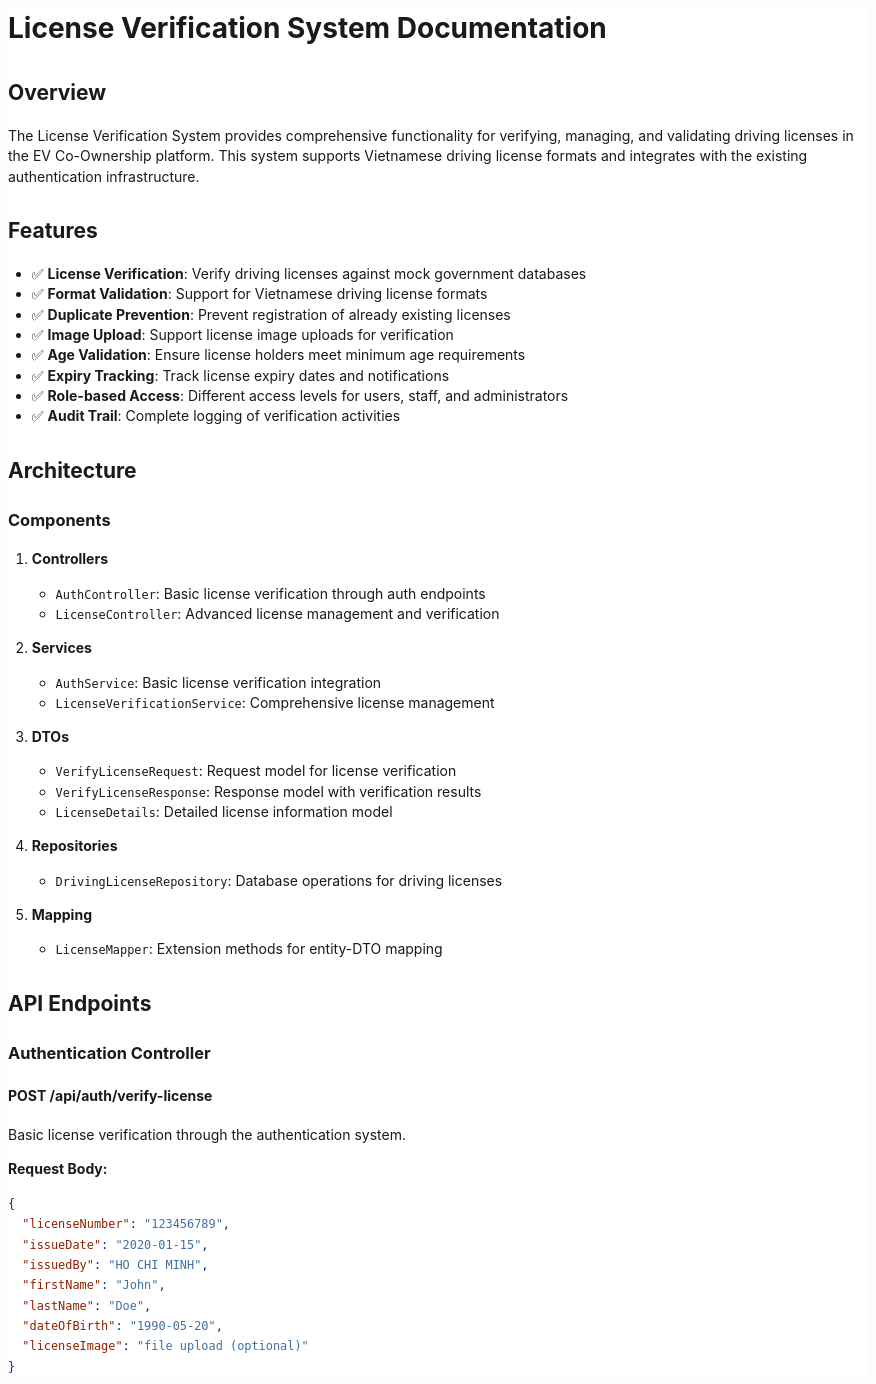# License Verification System Documentation

## Overview

The License Verification System provides comprehensive functionality for verifying, managing, and validating driving licenses in the EV Co-Ownership platform. This system supports Vietnamese driving license formats and integrates with the existing authentication infrastructure.

## Features

- ✅ **License Verification**: Verify driving licenses against mock government databases
- ✅ **Format Validation**: Support for Vietnamese driving license formats
- ✅ **Duplicate Prevention**: Prevent registration of already existing licenses
- ✅ **Image Upload**: Support license image uploads for verification
- ✅ **Age Validation**: Ensure license holders meet minimum age requirements
- ✅ **Expiry Tracking**: Track license expiry dates and notifications
- ✅ **Role-based Access**: Different access levels for users, staff, and administrators
- ✅ **Audit Trail**: Complete logging of verification activities

## Architecture

### Components

1. **Controllers**
   - `AuthController`: Basic license verification through auth endpoints
   - `LicenseController`: Advanced license management and verification

2. **Services**
   - `AuthService`: Basic license verification integration
   - `LicenseVerificationService`: Comprehensive license management

3. **DTOs**
   - `VerifyLicenseRequest`: Request model for license verification
   - `VerifyLicenseResponse`: Response model with verification results
   - `LicenseDetails`: Detailed license information model

4. **Repositories**
   - `DrivingLicenseRepository`: Database operations for driving licenses

5. **Mapping**
   - `LicenseMapper`: Extension methods for entity-DTO mapping

## API Endpoints

### Authentication Controller

#### POST /api/auth/verify-license
Basic license verification through the authentication system.

**Request Body:**
```json
{
  "licenseNumber": "123456789",
  "issueDate": "2020-01-15",
  "issuedBy": "HO CHI MINH",
  "firstName": "John",
  "lastName": "Doe",
  "dateOfBirth": "1990-05-20",
  "licenseImage": "file upload (optional)"
}
```
